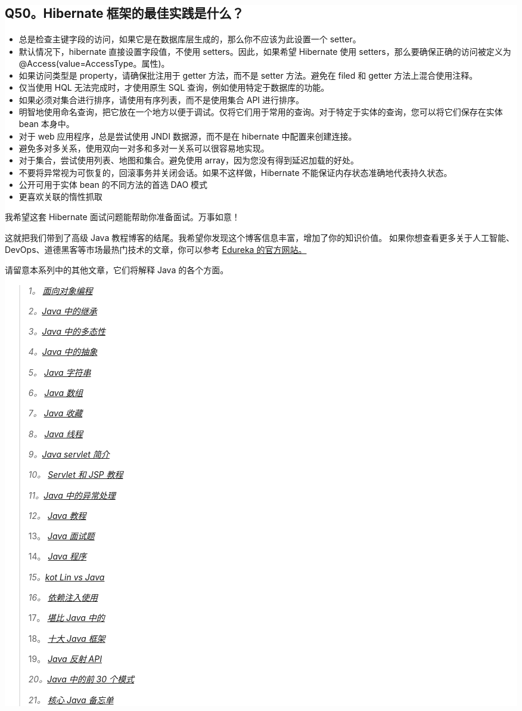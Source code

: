 ## **Q50。Hibernate 框架的最佳实践是什么？**

*   总是检查主键字段的访问，如果它是在数据库层生成的，那么你不应该为此设置一个 setter。
*   默认情况下，hibernate 直接设置字段值，不使用 setters。因此，如果希望 Hibernate 使用 setters，那么要确保正确的访问被定义为@Access(value=AccessType。属性)。
*   如果访问类型是 property，请确保批注用于 getter 方法，而不是 setter 方法。避免在 filed 和 getter 方法上混合使用注释。
*   仅当使用 HQL 无法完成时，才使用原生 SQL 查询，例如使用特定于数据库的功能。
*   如果必须对集合进行排序，请使用有序列表，而不是使用集合 API 进行排序。
*   明智地使用命名查询，把它放在一个地方以便于调试。仅将它们用于常用的查询。对于特定于实体的查询，您可以将它们保存在实体 bean 本身中。
*   对于 web 应用程序，总是尝试使用 JNDI 数据源，而不是在 hibernate 中配置来创建连接。
*   避免多对多关系，使用双向一对多和多对一关系可以很容易地实现。
*   对于集合，尝试使用列表、地图和集合。避免使用 array，因为您没有得到延迟加载的好处。
*   不要将异常视为可恢复的，回滚事务并关闭会话。如果不这样做，Hibernate 不能保证内存状态准确地代表持久状态。
*   公开可用于实体 bean 的不同方法的首选 DAO 模式
*   更喜欢关联的惰性抓取

我希望这套 Hibernate 面试问题能帮助你准备面试。万事如意！

这就把我们带到了高级 Java 教程博客的结尾。我希望你发现这个博客信息丰富，增加了你的知识价值。
如果你想查看更多关于人工智能、DevOps、道德黑客等市场最热门技术的文章，你可以参考 [Edureka 的官方网站。](https://www.edureka.co/blog/?utm_source=medium&utm_medium=content-link&utm_campaign=hibernate-interview-questions)

请留意本系列中的其他文章，它们将解释 Java 的各个方面。

> *1。* [*面向对象编程*](/edureka/object-oriented-programming-b29cfd50eca0)
> 
> *2。*[*Java 中的继承*](/edureka/inheritance-in-java-f638d3ed559e)
> 
> *3。*[*Java 中的多态性*](/edureka/polymorphism-in-java-9559e3641b9b)
> 
> *4。*[*Java 中的抽象*](/edureka/java-abstraction-d2d790c09037)
> 
> *5。* [*Java 字符串*](/edureka/java-string-68e5d0ca331f)
> 
> *6。* [*Java 数组*](/edureka/java-array-tutorial-50299ef85e5)
> 
> *7。* [*Java 收藏*](/edureka/java-collections-6d50b013aef8)
> 
> *8。* [*Java 线程*](/edureka/java-thread-bfb08e4eb691)
> 
> *9。*[*Java servlet 简介*](/edureka/java-servlets-62f583d69c7e)
> 
> *10。* [*Servlet 和 JSP 教程*](/edureka/servlet-and-jsp-tutorial-ef2e2ab9ee2a)
> 
> *11。*[*Java 中的异常处理*](/edureka/java-exception-handling-7bd07435508c)
> 
> *12。* [*Java 教程*](/edureka/java-tutorial-bbdd28a2acd7)
> 
> 13。 [*Java 面试题*](/edureka/java-interview-questions-1d59b9c53973)
> 
> 14。 [*Java 程序*](/edureka/java-programs-1e3220df2e76)
> 
> *15。*[*kot Lin vs Java*](/edureka/kotlin-vs-java-4f8653f38c04)
> 
> *16。* [*依赖注入使用*](/edureka/what-is-dependency-injection-5006b53af782)
> 
> 17。 [*堪比 Java 中的*](/edureka/comparable-in-java-e9cfa7be7ff7)
> 
> 18。 [*十大 Java 框架*](/edureka/java-frameworks-5d52f3211f39)
> 
> 19。 [*Java 反射 API*](/edureka/java-reflection-api-d38f3f5513fc)
> 
> *20。*[*Java 中的前 30 个模式*](/edureka/pattern-programs-in-java-f33186c711c8)
> 
> *21。* [*核心 Java 备忘单*](/edureka/java-cheat-sheet-3ad4d174012c)
